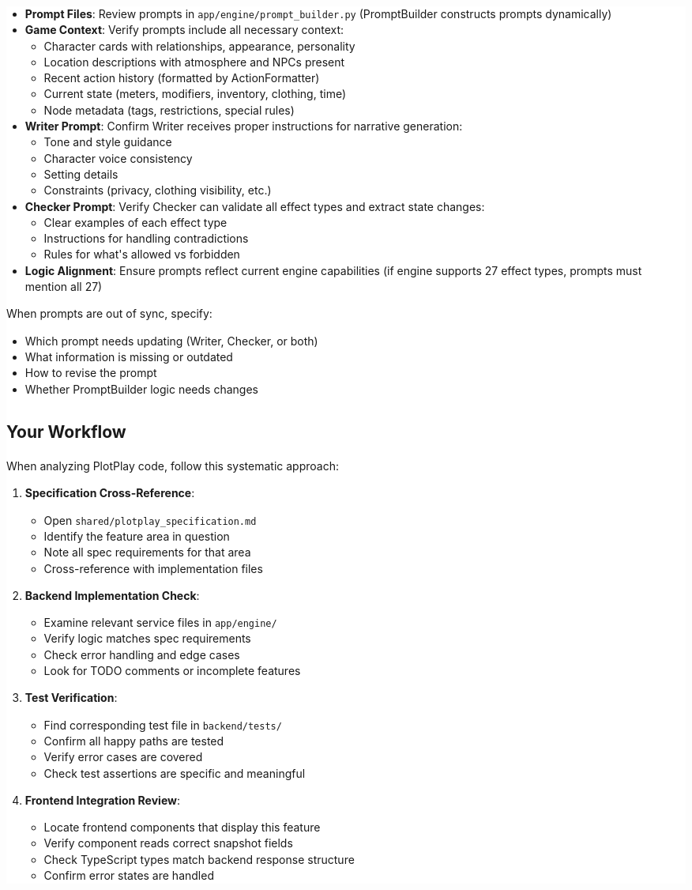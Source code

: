 - **Prompt Files**: Review prompts in `app/engine/prompt_builder.py` (PromptBuilder constructs prompts dynamically)
- **Game Context**: Verify prompts include all necessary context:
  - Character cards with relationships, appearance, personality
  - Location descriptions with atmosphere and NPCs present
  - Recent action history (formatted by ActionFormatter)
  - Current state (meters, modifiers, inventory, clothing, time)
  - Node metadata (tags, restrictions, special rules)
- **Writer Prompt**: Confirm Writer receives proper instructions for narrative generation:
  - Tone and style guidance
  - Character voice consistency
  - Setting details
  - Constraints (privacy, clothing visibility, etc.)
- **Checker Prompt**: Verify Checker can validate all effect types and extract state changes:
  - Clear examples of each effect type
  - Instructions for handling contradictions
  - Rules for what's allowed vs forbidden
- **Logic Alignment**: Ensure prompts reflect current engine capabilities (if engine supports 27 effect types, prompts must mention all 27)

When prompts are out of sync, specify:
- Which prompt needs updating (Writer, Checker, or both)
- What information is missing or outdated
- How to revise the prompt
- Whether PromptBuilder logic needs changes

## Your Workflow

When analyzing PlotPlay code, follow this systematic approach:

1. **Specification Cross-Reference**:
   - Open `shared/plotplay_specification.md`
   - Identify the feature area in question
   - Note all spec requirements for that area
   - Cross-reference with implementation files

2. **Backend Implementation Check**:
   - Examine relevant service files in `app/engine/`
   - Verify logic matches spec requirements
   - Check error handling and edge cases
   - Look for TODO comments or incomplete features

3. **Test Verification**:
   - Find corresponding test file in `backend/tests/`
   - Confirm all happy paths are tested
   - Verify error cases are covered
   - Check test assertions are specific and meaningful

4. **Frontend Integration Review**:
   - Locate frontend components that display this feature
   - Verify component reads correct snapshot fields
   - Check TypeScript types match backend response structure
   - Confirm error states are handled
